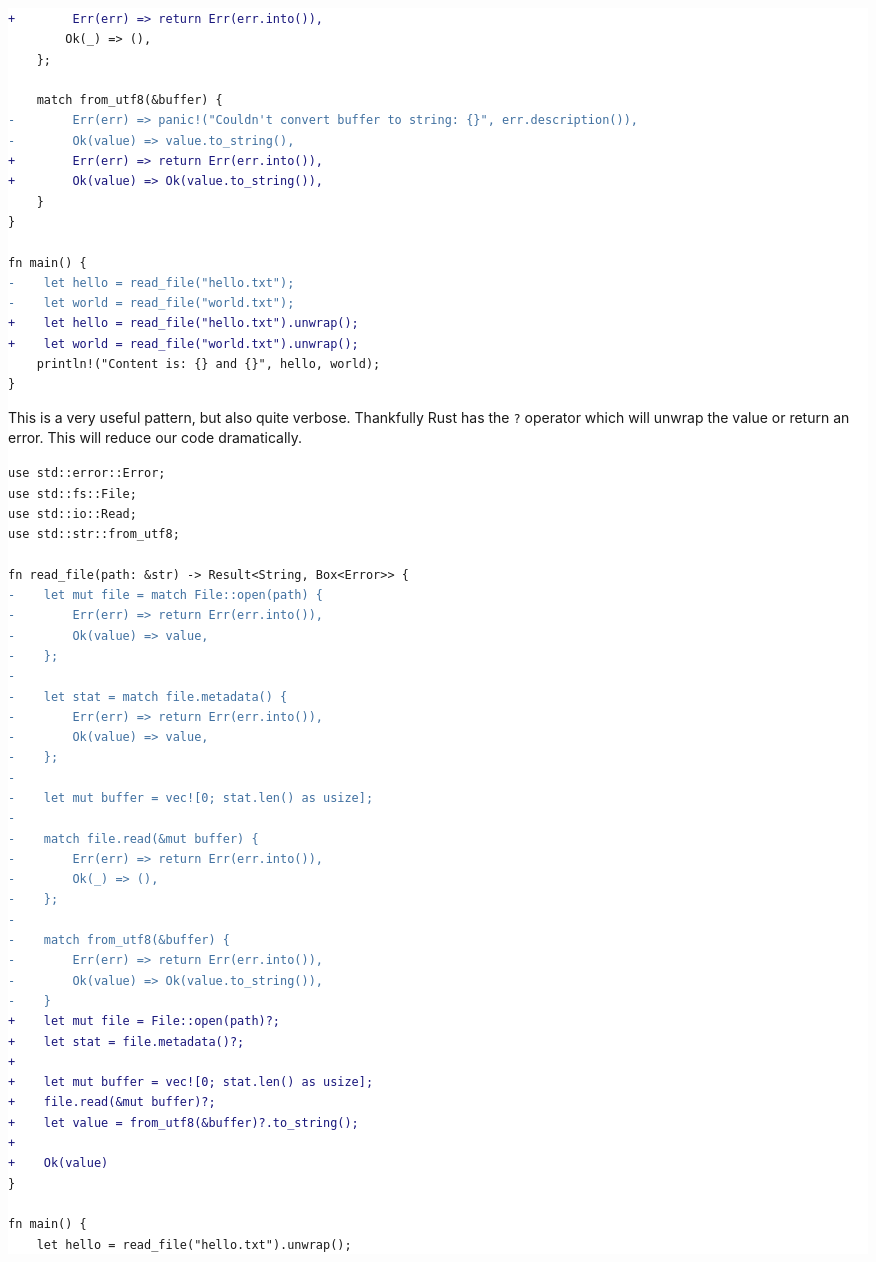 ```diff
+        Err(err) => return Err(err.into()),
        Ok(_) => (),
    };

    match from_utf8(&buffer) {
-        Err(err) => panic!("Couldn't convert buffer to string: {}", err.description()),
-        Ok(value) => value.to_string(),
+        Err(err) => return Err(err.into()),
+        Ok(value) => Ok(value.to_string()),
    }
}

fn main() {
-    let hello = read_file("hello.txt");
-    let world = read_file("world.txt");
+    let hello = read_file("hello.txt").unwrap();
+    let world = read_file("world.txt").unwrap();
    println!("Content is: {} and {}", hello, world);
}
```

This is a very useful pattern, but also quite verbose. Thankfully Rust has the `?` operator which will unwrap the value or return an error. This will reduce our code dramatically.

```diff
use std::error::Error;
use std::fs::File;
use std::io::Read;
use std::str::from_utf8;

fn read_file(path: &str) -> Result<String, Box<Error>> {
-    let mut file = match File::open(path) {
-        Err(err) => return Err(err.into()),
-        Ok(value) => value,
-    };
-
-    let stat = match file.metadata() {
-        Err(err) => return Err(err.into()),
-        Ok(value) => value,
-    };
-
-    let mut buffer = vec![0; stat.len() as usize];
-
-    match file.read(&mut buffer) {
-        Err(err) => return Err(err.into()),
-        Ok(_) => (),
-    };
-
-    match from_utf8(&buffer) {
-        Err(err) => return Err(err.into()),
-        Ok(value) => Ok(value.to_string()),
-    }
+    let mut file = File::open(path)?;
+    let stat = file.metadata()?;
+
+    let mut buffer = vec![0; stat.len() as usize];
+    file.read(&mut buffer)?;
+    let value = from_utf8(&buffer)?.to_string();
+
+    Ok(value)
}

fn main() {
    let hello = read_file("hello.txt").unwrap();
```